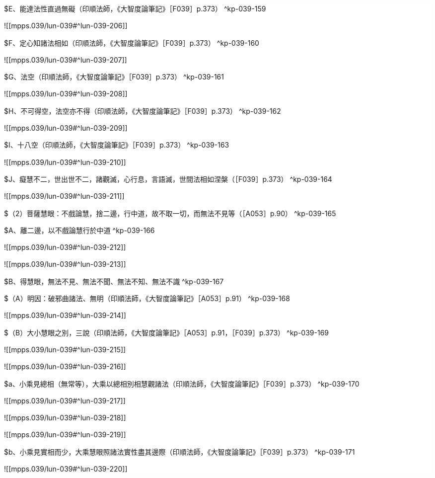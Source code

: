  $E、能達法性直過無礙（印順法師，《大智度論筆記》［F039］p.373） ^kp-039-159

![[mpps.039/lun-039#^lun-039-206]]

 $F、定心知諸法相如（印順法師，《大智度論筆記》［F039］p.373） ^kp-039-160

![[mpps.039/lun-039#^lun-039-207]]

 $G、法空（印順法師，《大智度論筆記》［F039］p.373） ^kp-039-161

![[mpps.039/lun-039#^lun-039-208]]

 $H、不可得空，法空亦不得（印順法師，《大智度論筆記》［F039］p.373） ^kp-039-162

![[mpps.039/lun-039#^lun-039-209]]

 $I、十八空（印順法師，《大智度論筆記》［F039］p.373） ^kp-039-163

![[mpps.039/lun-039#^lun-039-210]]

 $J、癡慧不二，世出世不二，諸觀滅，心行息，言語滅，世間法相如涅槃（［F039］p.373） ^kp-039-164

![[mpps.039/lun-039#^lun-039-211]]

 $（2）菩薩慧眼：不戲論慧，捨二邊，行中道，故不取一切，而無法不見等（［A053］p.90） ^kp-039-165

 $A、離二邊，以不戲論慧行於中道 ^kp-039-166

![[mpps.039/lun-039#^lun-039-212]]

![[mpps.039/lun-039#^lun-039-213]]

 $B、得慧眼，無法不見、無法不聞、無法不知、無法不識 ^kp-039-167

 $（A）明因：破邪曲諸法、無明（印順法師，《大智度論筆記》［A053］p.91） ^kp-039-168

![[mpps.039/lun-039#^lun-039-214]]

 $（B）大小慧眼之別，三說（印順法師，《大智度論筆記》［A053］p.91，［F039］p.373） ^kp-039-169

![[mpps.039/lun-039#^lun-039-215]]

![[mpps.039/lun-039#^lun-039-216]]

 $a、小乘見總相（無常等），大乘以總相別相慧觀諸法（印順法師，《大智度論筆記》［F039］p.373） ^kp-039-170

![[mpps.039/lun-039#^lun-039-217]]

![[mpps.039/lun-039#^lun-039-218]]

![[mpps.039/lun-039#^lun-039-219]]

 $b、小乘見實相而少，大乘慧眼照諸法實性盡其邊際（印順法師，《大智度論筆記》［F039］p.373） ^kp-039-171

![[mpps.039/lun-039#^lun-039-220]]
